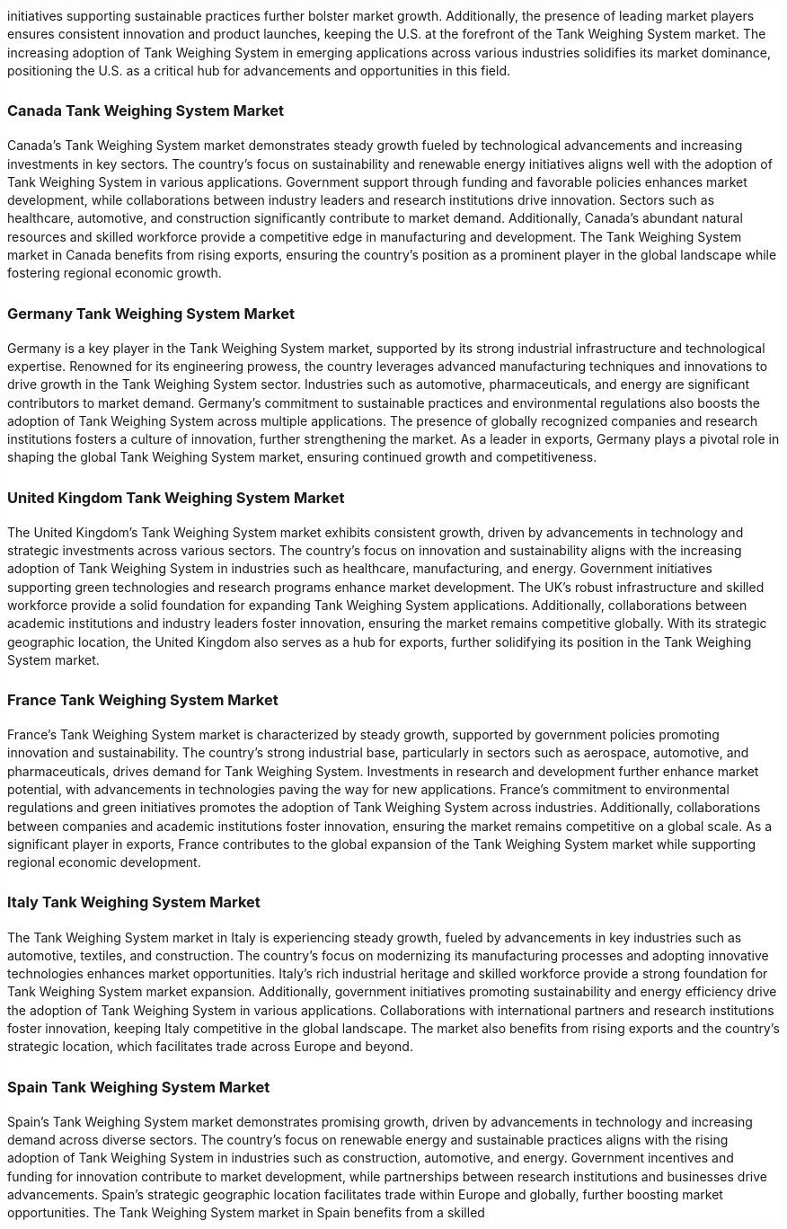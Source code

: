 initiatives supporting sustainable practices further bolster market growth. Additionally, the presence of leading market players ensures consistent innovation and product launches, keeping the U.S. at the forefront of the Tank Weighing System market. The increasing adoption of Tank Weighing System in emerging applications across various industries solidifies its market dominance, positioning the U.S. as a critical hub for advancements and opportunities in this field.</p><h3>Canada Tank Weighing System Market</h3><p>Canada&rsquo;s Tank Weighing System market demonstrates steady growth fueled by technological advancements and increasing investments in key sectors. The country&rsquo;s focus on sustainability and renewable energy initiatives aligns well with the adoption of Tank Weighing System in various applications. Government support through funding and favorable policies enhances market development, while collaborations between industry leaders and research institutions drive innovation. Sectors such as healthcare, automotive, and construction significantly contribute to market demand. Additionally, Canada&rsquo;s abundant natural resources and skilled workforce provide a competitive edge in manufacturing and development. The Tank Weighing System market in Canada benefits from rising exports, ensuring the country&rsquo;s position as a prominent player in the global landscape while fostering regional economic growth.</p><h3>Germany Tank Weighing System Market</h3><p>Germany is a key player in the Tank Weighing System market, supported by its strong industrial infrastructure and technological expertise. Renowned for its engineering prowess, the country leverages advanced manufacturing techniques and innovations to drive growth in the Tank Weighing System sector. Industries such as automotive, pharmaceuticals, and energy are significant contributors to market demand. Germany&rsquo;s commitment to sustainable practices and environmental regulations also boosts the adoption of Tank Weighing System across multiple applications. The presence of globally recognized companies and research institutions fosters a culture of innovation, further strengthening the market. As a leader in exports, Germany plays a pivotal role in shaping the global Tank Weighing System market, ensuring continued growth and competitiveness.</p><h3>United Kingdom Tank Weighing System Market</h3><p>The United Kingdom&rsquo;s Tank Weighing System market exhibits consistent growth, driven by advancements in technology and strategic investments across various sectors. The country&rsquo;s focus on innovation and sustainability aligns with the increasing adoption of Tank Weighing System in industries such as healthcare, manufacturing, and energy. Government initiatives supporting green technologies and research programs enhance market development. The UK&rsquo;s robust infrastructure and skilled workforce provide a solid foundation for expanding Tank Weighing System applications. Additionally, collaborations between academic institutions and industry leaders foster innovation, ensuring the market remains competitive globally. With its strategic geographic location, the United Kingdom also serves as a hub for exports, further solidifying its position in the Tank Weighing System market.</p><h3>France Tank Weighing System Market</h3><p>France&rsquo;s Tank Weighing System market is characterized by steady growth, supported by government policies promoting innovation and sustainability. The country&rsquo;s strong industrial base, particularly in sectors such as aerospace, automotive, and pharmaceuticals, drives demand for Tank Weighing System. Investments in research and development further enhance market potential, with advancements in technologies paving the way for new applications. France&rsquo;s commitment to environmental regulations and green initiatives promotes the adoption of Tank Weighing System across industries. Additionally, collaborations between companies and academic institutions foster innovation, ensuring the market remains competitive on a global scale. As a significant player in exports, France contributes to the global expansion of the Tank Weighing System market while supporting regional economic development.</p><h3>Italy Tank Weighing System Market</h3><p>The Tank Weighing System market in Italy is experiencing steady growth, fueled by advancements in key industries such as automotive, textiles, and construction. The country&rsquo;s focus on modernizing its manufacturing processes and adopting innovative technologies enhances market opportunities. Italy&rsquo;s rich industrial heritage and skilled workforce provide a strong foundation for Tank Weighing System market expansion. Additionally, government initiatives promoting sustainability and energy efficiency drive the adoption of Tank Weighing System in various applications. Collaborations with international partners and research institutions foster innovation, keeping Italy competitive in the global landscape. The market also benefits from rising exports and the country&rsquo;s strategic location, which facilitates trade across Europe and beyond.</p><h3>Spain Tank Weighing System Market</h3><p>Spain&rsquo;s Tank Weighing System market demonstrates promising growth, driven by advancements in technology and increasing demand across diverse sectors. The country&rsquo;s focus on renewable energy and sustainable practices aligns with the rising adoption of Tank Weighing System in industries such as construction, automotive, and energy. Government incentives and funding for innovation contribute to market development, while partnerships between research institutions and businesses drive advancements. Spain&rsquo;s strategic geographic location facilitates trade within Europe and globally, further boosting market opportunities. The Tank Weighing System market in Spain benefits from a skilled